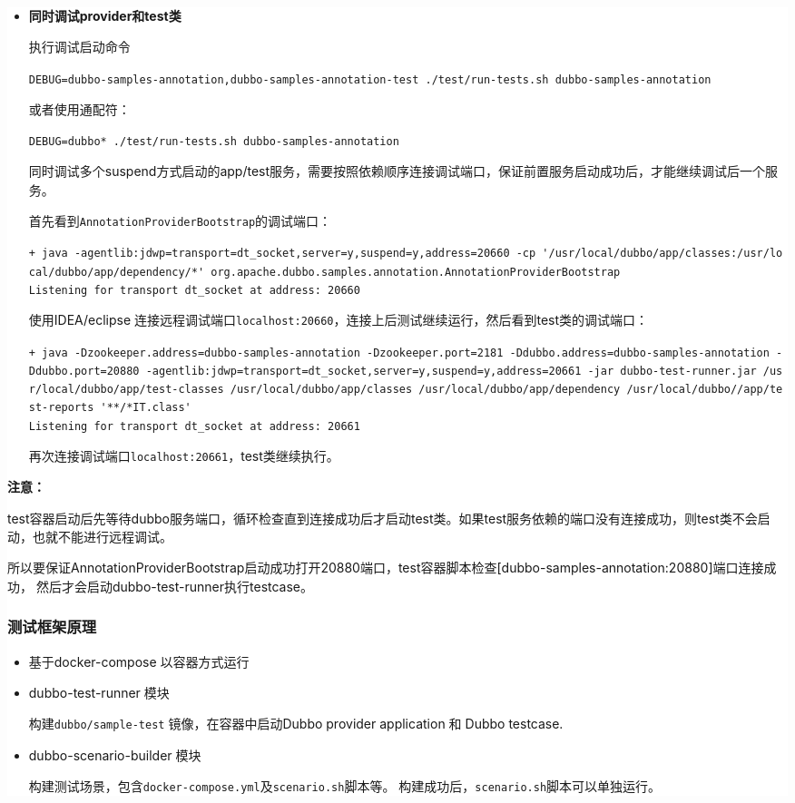   * **同时调试provider和test类**

    执行调试启动命令

    ```
    DEBUG=dubbo-samples-annotation,dubbo-samples-annotation-test ./test/run-tests.sh dubbo-samples-annotation
    ```

    或者使用通配符：

    ```
    DEBUG=dubbo* ./test/run-tests.sh dubbo-samples-annotation
    ```

    同时调试多个suspend方式启动的app/test服务，需要按照依赖顺序连接调试端口，保证前置服务启动成功后，才能继续调试后一个服务。

    首先看到`AnnotationProviderBootstrap`的调试端口：

    ```
    + java -agentlib:jdwp=transport=dt_socket,server=y,suspend=y,address=20660 -cp '/usr/local/dubbo/app/classes:/usr/local/dubbo/app/dependency/*' org.apache.dubbo.samples.annotation.AnnotationProviderBootstrap
    Listening for transport dt_socket at address: 20660
    ```

    使用IDEA/eclipse 连接远程调试端口`localhost:20660`，连接上后测试继续运行，然后看到test类的调试端口：

    ```
    + java -Dzookeeper.address=dubbo-samples-annotation -Dzookeeper.port=2181 -Ddubbo.address=dubbo-samples-annotation -Ddubbo.port=20880 -agentlib:jdwp=transport=dt_socket,server=y,suspend=y,address=20661 -jar dubbo-test-runner.jar /usr/local/dubbo/app/test-classes /usr/local/dubbo/app/classes /usr/local/dubbo/app/dependency /usr/local/dubbo//app/test-reports '**/*IT.class'
    Listening for transport dt_socket at address: 20661
    ```

    再次连接调试端口`localhost:20661`，test类继续执行。


**注意：**

  test容器启动后先等待dubbo服务端口，循环检查直到连接成功后才启动test类。如果test服务依赖的端口没有连接成功，则test类不会启动，也就不能进行远程调试。

  所以要保证AnnotationProviderBootstrap启动成功打开20880端口，test容器脚本检查[dubbo-samples-annotation:20880]端口连接成功，
  然后才会启动dubbo-test-runner执行testcase。


### 测试框架原理

* 基于docker-compose 以容器方式运行

* dubbo-test-runner 模块

  构建`dubbo/sample-test` 镜像，在容器中启动Dubbo provider application 和 Dubbo testcase.

* dubbo-scenario-builder 模块

  构建测试场景，包含`docker-compose.yml`及`scenario.sh`脚本等。
  构建成功后，`scenario.sh`脚本可以单独运行。

